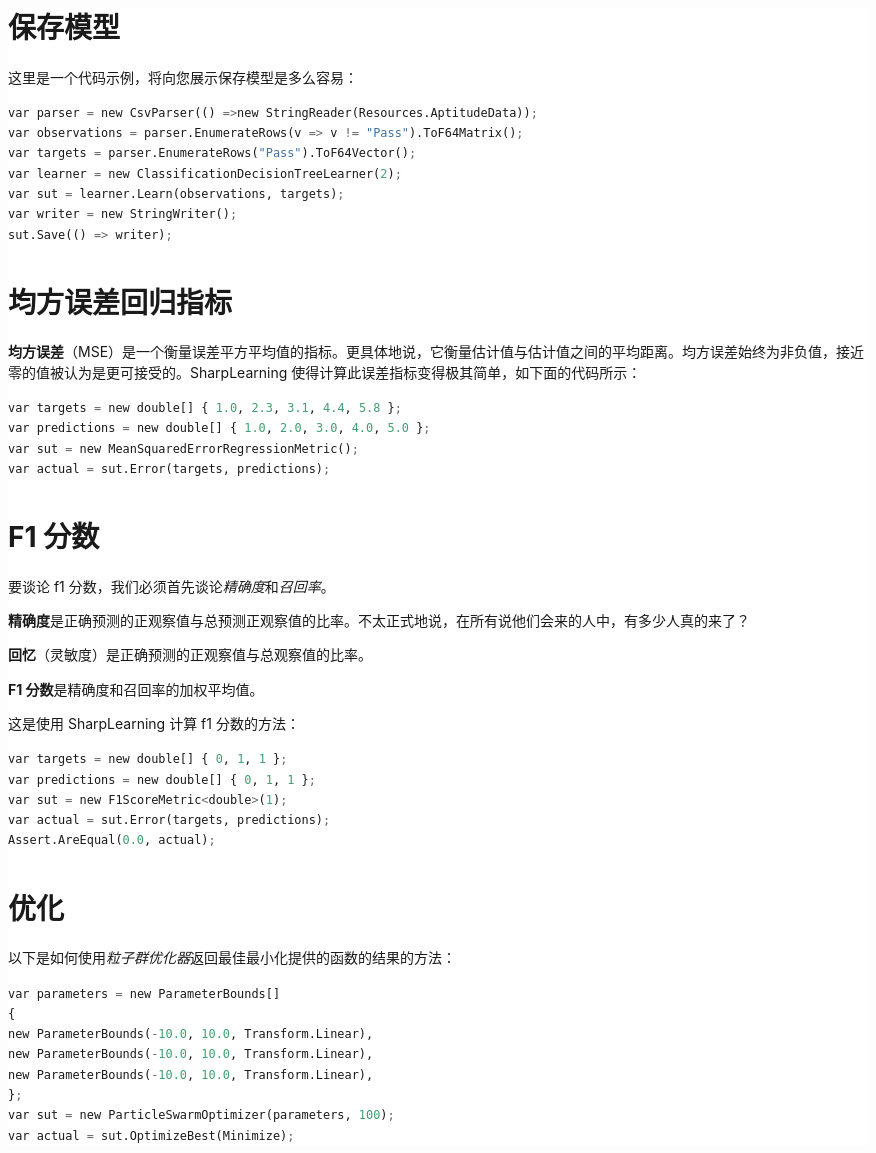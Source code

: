 # 保存模型

这里是一个代码示例，将向您展示保存模型是多么容易：

```py
var parser = new CsvParser(() =>new StringReader(Resources.AptitudeData));
var observations = parser.EnumerateRows(v => v != "Pass").ToF64Matrix();
var targets = parser.EnumerateRows("Pass").ToF64Vector();
var learner = new ClassificationDecisionTreeLearner(2);
var sut = learner.Learn(observations, targets);
var writer = new StringWriter();
sut.Save(() => writer);
```

# 均方误差回归指标

**均方误差**（MSE）是一个衡量误差平方平均值的指标。更具体地说，它衡量估计值与估计值之间的平均距离。均方误差始终为非负值，接近零的值被认为是更可接受的。SharpLearning 使得计算此误差指标变得极其简单，如下面的代码所示：

```py
var targets = new double[] { 1.0, 2.3, 3.1, 4.4, 5.8 };
var predictions = new double[] { 1.0, 2.0, 3.0, 4.0, 5.0 };
var sut = new MeanSquaredErrorRegressionMetric();
var actual = sut.Error(targets, predictions);
```

# F1 分数

要谈论 f1 分数，我们必须首先谈论*精确度*和*召回率*。

**精确度**是正确预测的正观察值与总预测正观察值的比率。不太正式地说，在所有说他们会来的人中，有多少人真的来了？

**回忆**（灵敏度）是正确预测的正观察值与总观察值的比率。

**F1 分数**是精确度和召回率的加权平均值。

这是使用 SharpLearning 计算 f1 分数的方法：

```py
var targets = new double[] { 0, 1, 1 };
var predictions = new double[] { 0, 1, 1 };
var sut = new F1ScoreMetric<double>(1);
var actual = sut.Error(targets, predictions);
Assert.AreEqual(0.0, actual);
```

# 优化

以下是如何使用*粒子群优化器*返回最佳最小化提供的函数的结果的方法：

```py
var parameters = new ParameterBounds[]
{
new ParameterBounds(-10.0, 10.0, Transform.Linear),
new ParameterBounds(-10.0, 10.0, Transform.Linear),
new ParameterBounds(-10.0, 10.0, Transform.Linear),
}; 
var sut = new ParticleSwarmOptimizer(parameters, 100);
var actual = sut.OptimizeBest(Minimize);
```
